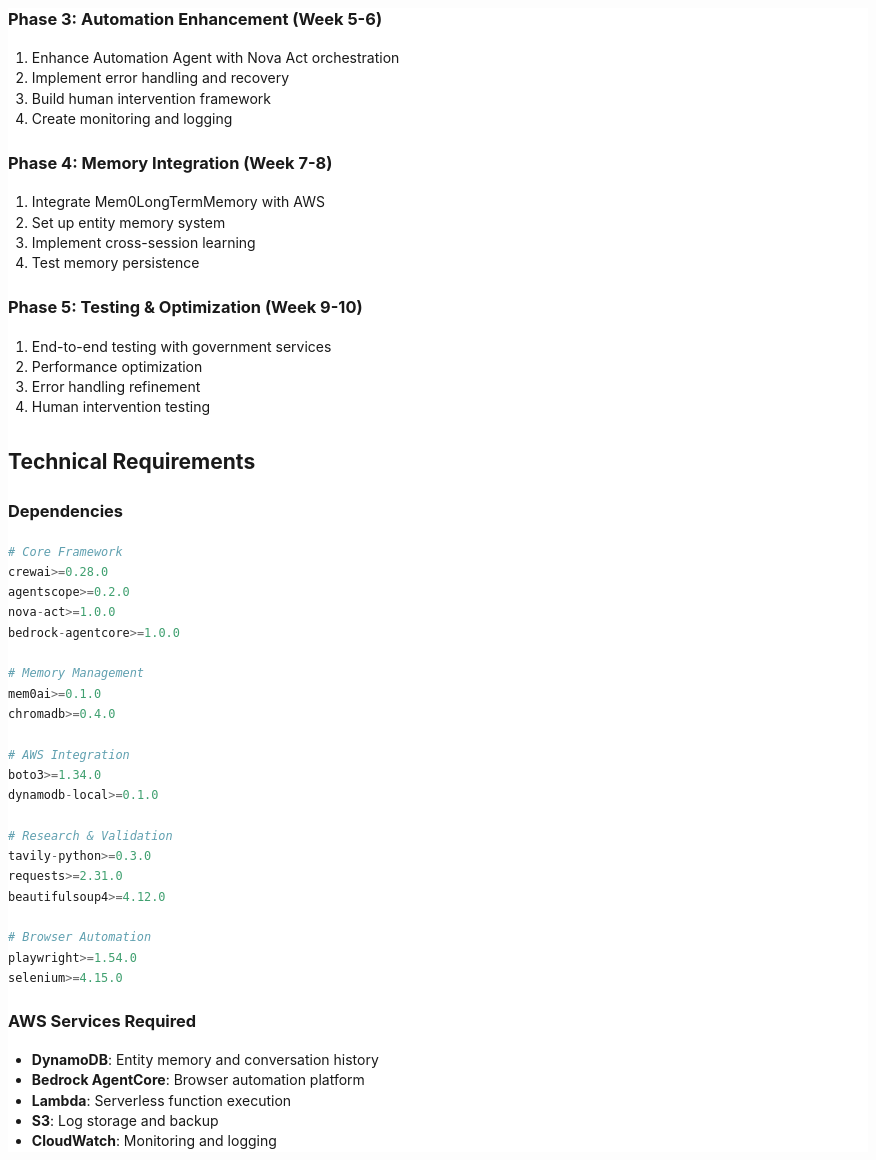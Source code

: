 ### Phase 3: Automation Enhancement (Week 5-6)
1. Enhance Automation Agent with Nova Act orchestration
2. Implement error handling and recovery
3. Build human intervention framework
4. Create monitoring and logging

### Phase 4: Memory Integration (Week 7-8)
1. Integrate Mem0LongTermMemory with AWS
2. Set up entity memory system
3. Implement cross-session learning
4. Test memory persistence

### Phase 5: Testing & Optimization (Week 9-10)
1. End-to-end testing with government services
2. Performance optimization
3. Error handling refinement
4. Human intervention testing

## Technical Requirements

### Dependencies
```python
# Core Framework
crewai>=0.28.0
agentscope>=0.2.0
nova-act>=1.0.0
bedrock-agentcore>=1.0.0

# Memory Management
mem0ai>=0.1.0
chromadb>=0.4.0

# AWS Integration
boto3>=1.34.0
dynamodb-local>=0.1.0

# Research & Validation
tavily-python>=0.3.0
requests>=2.31.0
beautifulsoup4>=4.12.0

# Browser Automation
playwright>=1.54.0
selenium>=4.15.0
```

### AWS Services Required
- **DynamoDB**: Entity memory and conversation history
- **Bedrock AgentCore**: Browser automation platform
- **Lambda**: Serverless function execution
- **S3**: Log storage and backup
- **CloudWatch**: Monitoring and logging
